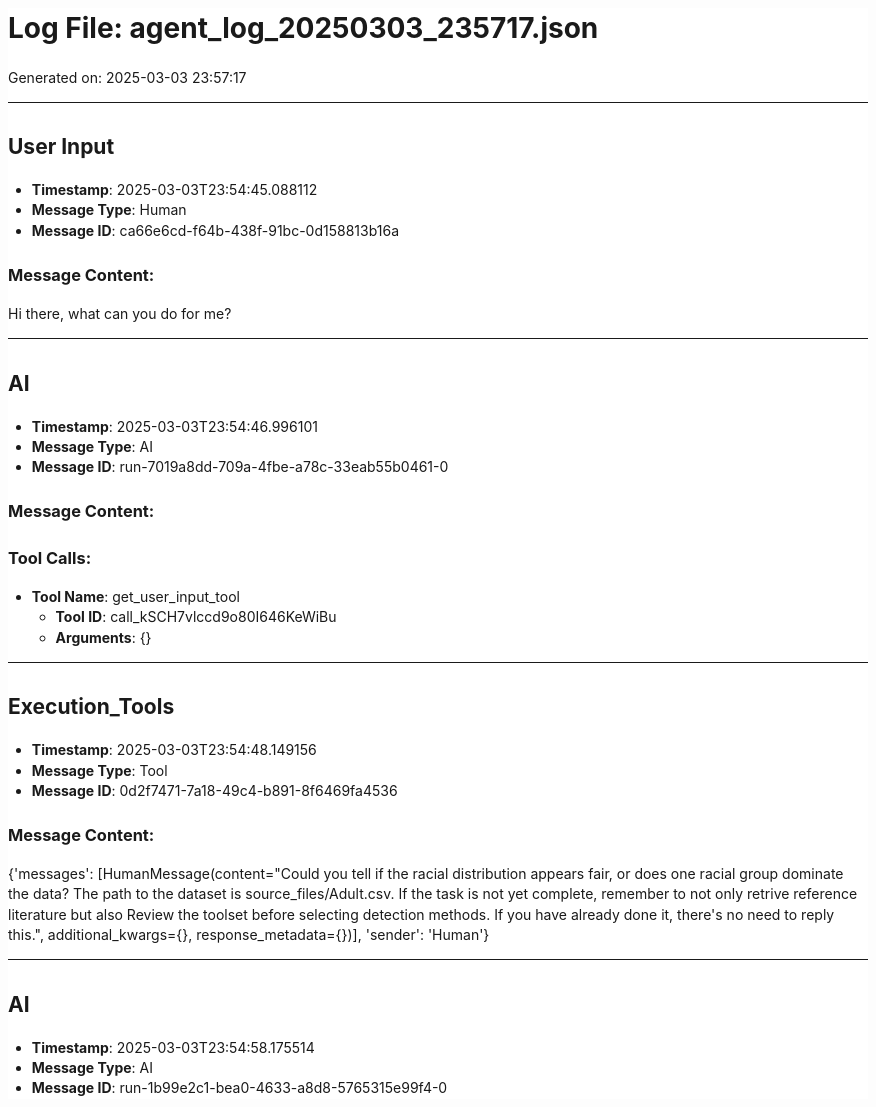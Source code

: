 # Log File: agent_log_20250303_235717.json

Generated on: 2025-03-03 23:57:17

---

## User Input
- **Timestamp**: 2025-03-03T23:54:45.088112
- **Message Type**: Human
- **Message ID**: ca66e6cd-f64b-438f-91bc-0d158813b16a

### Message Content:

Hi there, what can you do for me?


---

## AI
- **Timestamp**: 2025-03-03T23:54:46.996101
- **Message Type**: AI
- **Message ID**: run-7019a8dd-709a-4fbe-a78c-33eab55b0461-0

### Message Content:



### Tool Calls:
- **Tool Name**: get_user_input_tool
  - **Tool ID**: call_kSCH7vlccd9o80I646KeWiBu
  - **Arguments**: {}

---

## Execution_Tools
- **Timestamp**: 2025-03-03T23:54:48.149156
- **Message Type**: Tool
- **Message ID**: 0d2f7471-7a18-49c4-b891-8f6469fa4536

### Message Content:

{'messages': [HumanMessage(content="Could you tell if the racial distribution appears fair, or does one racial group dominate the data? The path to the dataset is source_files/Adult.csv. If the task is not yet complete, remember to not only retrive reference literature but also Review the toolset before selecting detection methods. If you have already done it, there's no need to reply this.", additional_kwargs={}, response_metadata={})], 'sender': 'Human'}


---

## AI
- **Timestamp**: 2025-03-03T23:54:58.175514
- **Message Type**: AI
- **Message ID**: run-1b99e2c1-bea0-4633-a8d8-5765315e99f4-0
